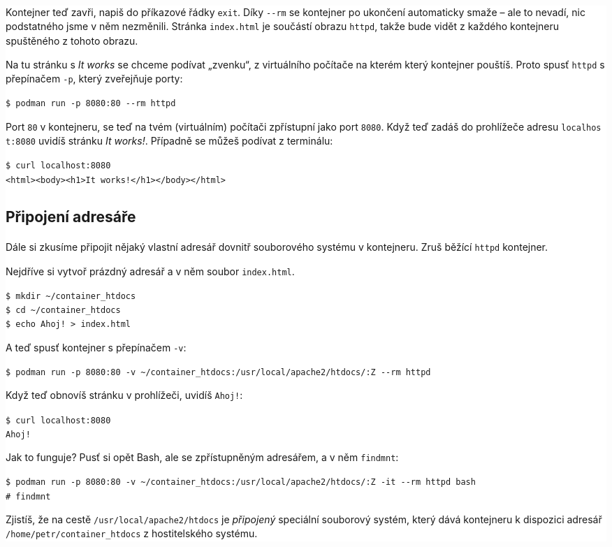 Kontejner teď zavři, napiš do příkazové řádky `exit`.
Díky `--rm` se kontejner po ukončení automaticky smaže – ale to nevadí,
nic podstatného jsme v něm nezměnili.
Stránka `index.html` je součástí obrazu `httpd`, takže bude vidět
z každého kontejneru spuštěného z tohoto obrazu.

Na tu stránku s *It works* se chceme podívat „zvenku“,
z virtuálního počítače na kterém který kontejner pouštíš. 
Proto spusť `httpd` s přepínačem `-p`, který zveřejňuje porty:

```console
$ podman run -p 8080:80 --rm httpd
```

Port `80` v kontejneru, se teď na tvém (virtuálním) počítači zpřístupní
jako port `8080`.
Když teď zadáš do prohlížeče adresu `localhost:8080` uvidíš stránku *It works!*.
Případně se můžeš podívat z terminálu:

```console
$ curl localhost:8080
<html><body><h1>It works!</h1></body></html>
```


## Připojení adresáře

Dále si zkusíme připojit nějaký vlastní adresář dovnitř souborového systému v kontejneru.
Zruš běžící `httpd` kontejner.

Nejdříve si vytvoř prázdný adresář a v něm soubor `index.html`.
```console
$ mkdir ~/container_htdocs
$ cd ~/container_htdocs
$ echo Ahoj! > index.html
```
A teď spusť kontejner s přepínačem `-v`:

```console
$ podman run -p 8080:80 -v ~/container_htdocs:/usr/local/apache2/htdocs/:Z --rm httpd
```


Když teď obnovíš stránku v prohlížeči, uvidíš `Ahoj!`:

```console
$ curl localhost:8080
Ahoj!
```

Jak to funguje?
Pusť si opět Bash, ale se zpřístupněným adresářem, a v něm `findmnt`:

```console
$ podman run -p 8080:80 -v ~/container_htdocs:/usr/local/apache2/htdocs/:Z -it --rm httpd bash
# findmnt
```

Zjistíš, že na cestě `/usr/local/apache2/htdocs` je *připojený* speciální
souborový systém, který dává kontejneru k dispozici adresář
`/home/petr/container_htdocs` z hostitelského systému.
